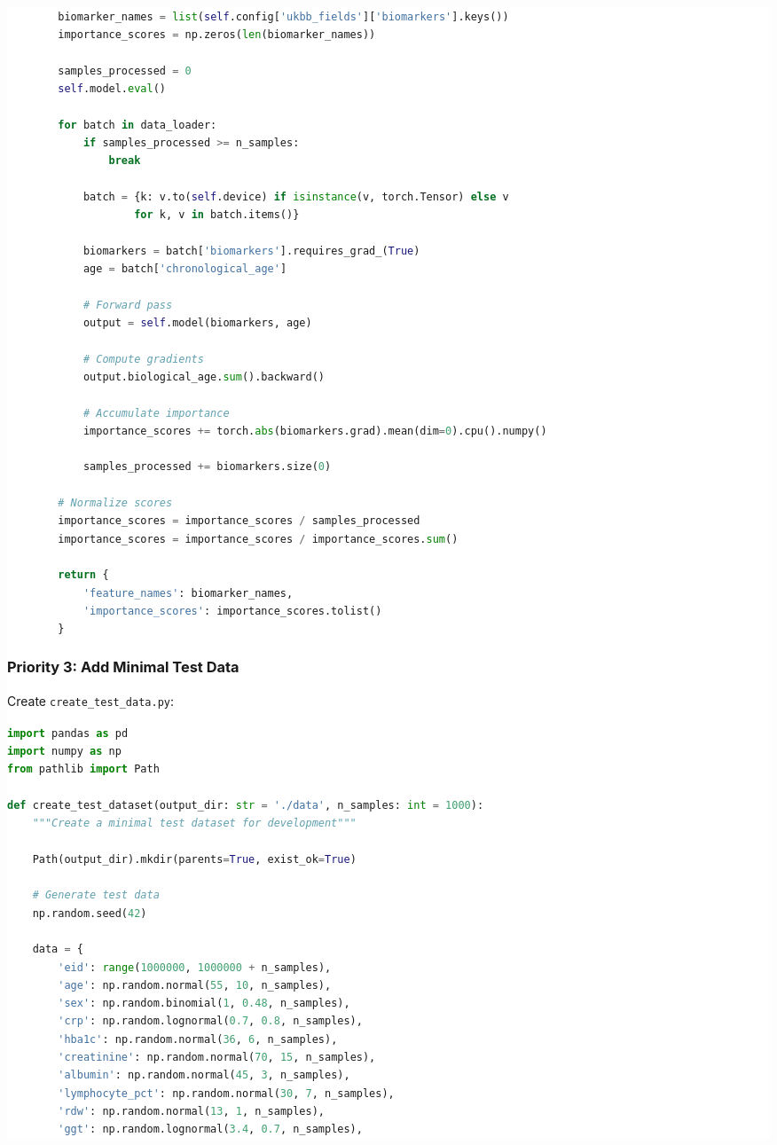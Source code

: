 ```python
        biomarker_names = list(self.config['ukbb_fields']['biomarkers'].keys())
        importance_scores = np.zeros(len(biomarker_names))
        
        samples_processed = 0
        self.model.eval()
        
        for batch in data_loader:
            if samples_processed >= n_samples:
                break
                
            batch = {k: v.to(self.device) if isinstance(v, torch.Tensor) else v 
                    for k, v in batch.items()}
            
            biomarkers = batch['biomarkers'].requires_grad_(True)
            age = batch['chronological_age']
            
            # Forward pass
            output = self.model(biomarkers, age)
            
            # Compute gradients
            output.biological_age.sum().backward()
            
            # Accumulate importance
            importance_scores += torch.abs(biomarkers.grad).mean(dim=0).cpu().numpy()
            
            samples_processed += biomarkers.size(0)
            
        # Normalize scores
        importance_scores = importance_scores / samples_processed
        importance_scores = importance_scores / importance_scores.sum()
        
        return {
            'feature_names': biomarker_names,
            'importance_scores': importance_scores.tolist()
        }
```

### Priority 3: Add Minimal Test Data
Create `create_test_data.py`:
```python
import pandas as pd
import numpy as np
from pathlib import Path

def create_test_dataset(output_dir: str = './data', n_samples: int = 1000):
    """Create a minimal test dataset for development"""
    
    Path(output_dir).mkdir(parents=True, exist_ok=True)
    
    # Generate test data
    np.random.seed(42)
    
    data = {
        'eid': range(1000000, 1000000 + n_samples),
        'age': np.random.normal(55, 10, n_samples),
        'sex': np.random.binomial(1, 0.48, n_samples),
        'crp': np.random.lognormal(0.7, 0.8, n_samples),
        'hba1c': np.random.normal(36, 6, n_samples),
        'creatinine': np.random.normal(70, 15, n_samples),
        'albumin': np.random.normal(45, 3, n_samples),
        'lymphocyte_pct': np.random.normal(30, 7, n_samples),
        'rdw': np.random.normal(13, 1, n_samples),
        'ggt': np.random.lognormal(3.4, 0.7, n_samples),
```